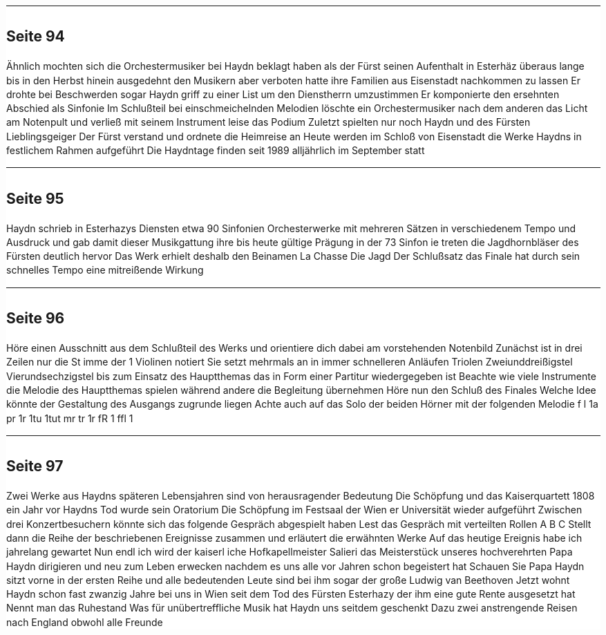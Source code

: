 ------------------------------------------------------------------------

## Seite 94

Ähnlich mochten sich die Orchestermusiker bei Haydn beklagt haben als
der Fürst seinen Aufenthalt in Esterhäz überaus lange bis in den Herbst
hinein ausgedehnt den Musikern aber verboten hatte ihre Familien aus
Eisenstadt nachkommen zu lassen Er drohte bei Beschwerden sogar Haydn
griff zu einer List um den Dienstherrn umzustimmen Er komponierte den
ersehnten Abschied als Sinfonie Im Schlußteil bei einschmeichelnden
Melodien löschte ein Orchestermusiker nach dem anderen das Licht am
Notenpult und verließ mit seinem Instrument leise das Podium Zuletzt
spielten nur noch Haydn und des Fürsten Lieblingsgeiger Der Fürst
verstand und ordnete die Heimreise an Heute werden im Schloß von
Eisenstadt die Werke Haydns in festlichem Rahmen aufgeführt Die
Haydntage finden seit 1989 alljährlich im September statt

------------------------------------------------------------------------

## Seite 95

Haydn schrieb in Esterhazys Diensten etwa 90 Sinfonien Orchesterwerke
mit mehreren Sätzen in verschiedenem Tempo und Ausdruck und gab damit
dieser Musikgattung ihre bis heute gültige Prägung in der 73 Sinfon ie
treten die Jagdhornbläser des Fürsten deutlich hervor Das Werk erhielt
deshalb den Beinamen La Chasse Die Jagd Der Schlußsatz das Finale hat
durch sein schnelles Tempo eine mitreißende Wirkung

------------------------------------------------------------------------

## Seite 96

Höre einen Ausschnitt aus dem Schlußteil des Werks und orientiere dich
dabei am vorstehenden Notenbild Zunächst ist in drei Zeilen nur die St
imme der 1 Violinen notiert Sie setzt mehrmals an in immer schnelleren
Anläufen Triolen Zweiunddreißigstel Vierundsechzigstel bis zum Einsatz
des Hauptthemas das in Form einer Partitur wiedergegeben ist Beachte wie
viele Instrumente die Melodie des Hauptthemas spielen während andere die
Begleitung übernehmen Höre nun den Schluß des Finales Welche Idee könnte
der Gestaltung des Ausgangs zugrunde liegen Achte auch auf das Solo der
beiden Hörner mit der folgenden Melodie f l 1a pr 1r 1tu 1tut mr tr 1r
fR 1 ffl 1

------------------------------------------------------------------------

## Seite 97

Zwei Werke aus Haydns späteren Lebensjahren sind von herausragender
Bedeutung Die Schöpfung und das Kaiserquartett 1808 ein Jahr vor Haydns
Tod wurde sein Oratorium Die Schöpfung im Festsaal der Wien er
Universität wieder aufgeführt Zwischen drei Konzertbesuchern könnte sich
das folgende Gespräch abgespielt haben Lest das Gespräch mit verteilten
Rollen A B C Stellt dann die Reihe der beschriebenen Ereignisse zusammen
und erläutert die erwähnten Werke Auf das heutige Ereignis habe ich
jahrelang gewartet Nun endl ich wird der kaiserl iche Hofkapellmeister
Salieri das Meisterstück unseres hochverehrten Papa Haydn dirigieren und
neu zum Leben erwecken nachdem es uns alle vor Jahren schon begeistert
hat Schauen Sie Papa Haydn sitzt vorne in der ersten Reihe und alle
bedeutenden Leute sind bei ihm sogar der große Ludwig van Beethoven
Jetzt wohnt Haydn schon fast zwanzig Jahre bei uns in Wien seit dem Tod
des Fürsten Esterhazy der ihm eine gute Rente ausgesetzt hat Nennt man
das Ruhestand Was für unübertreffliche Musik hat Haydn uns seitdem
geschenkt Dazu zwei anstrengende Reisen nach England obwohl alle Freunde